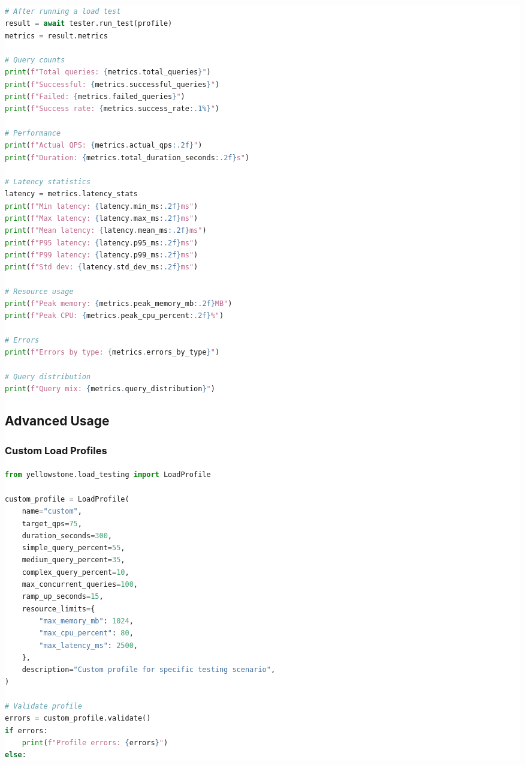 ```python
# After running a load test
result = await tester.run_test(profile)
metrics = result.metrics

# Query counts
print(f"Total queries: {metrics.total_queries}")
print(f"Successful: {metrics.successful_queries}")
print(f"Failed: {metrics.failed_queries}")
print(f"Success rate: {metrics.success_rate:.1%}")

# Performance
print(f"Actual QPS: {metrics.actual_qps:.2f}")
print(f"Duration: {metrics.total_duration_seconds:.2f}s")

# Latency statistics
latency = metrics.latency_stats
print(f"Min latency: {latency.min_ms:.2f}ms")
print(f"Max latency: {latency.max_ms:.2f}ms")
print(f"Mean latency: {latency.mean_ms:.2f}ms")
print(f"P95 latency: {latency.p95_ms:.2f}ms")
print(f"P99 latency: {latency.p99_ms:.2f}ms")
print(f"Std dev: {latency.std_dev_ms:.2f}ms")

# Resource usage
print(f"Peak memory: {metrics.peak_memory_mb:.2f}MB")
print(f"Peak CPU: {metrics.peak_cpu_percent:.2f}%")

# Errors
print(f"Errors by type: {metrics.errors_by_type}")

# Query distribution
print(f"Query mix: {metrics.query_distribution}")
```

## Advanced Usage

### Custom Load Profiles

```python
from yellowstone.load_testing import LoadProfile

custom_profile = LoadProfile(
    name="custom",
    target_qps=75,
    duration_seconds=300,
    simple_query_percent=55,
    medium_query_percent=35,
    complex_query_percent=10,
    max_concurrent_queries=100,
    ramp_up_seconds=15,
    resource_limits={
        "max_memory_mb": 1024,
        "max_cpu_percent": 80,
        "max_latency_ms": 2500,
    },
    description="Custom profile for specific testing scenario",
)

# Validate profile
errors = custom_profile.validate()
if errors:
    print(f"Profile errors: {errors}")
else:
```